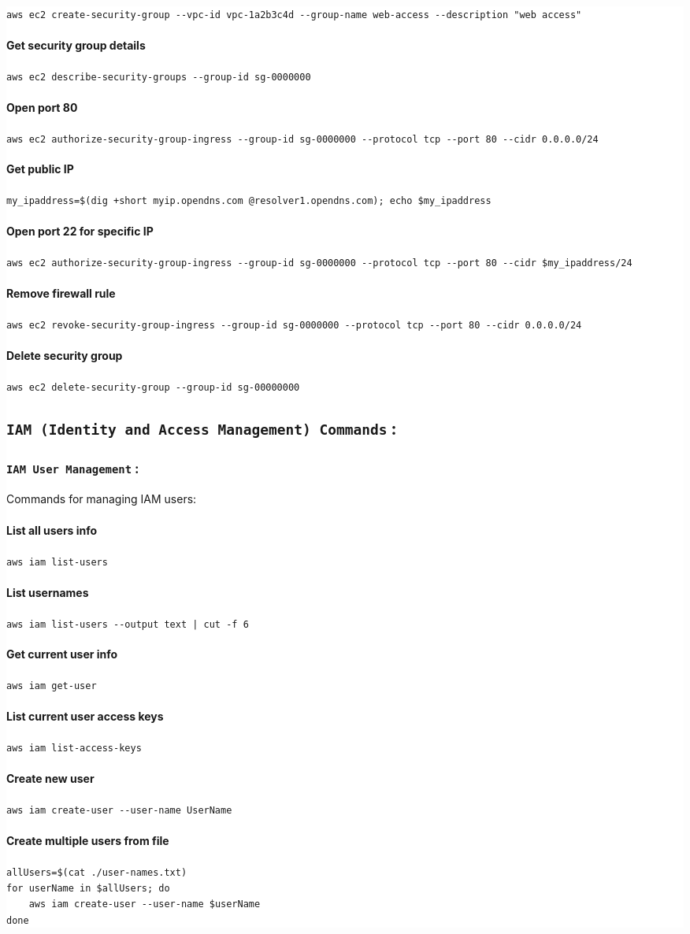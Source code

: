 ```
aws ec2 create-security-group --vpc-id vpc-1a2b3c4d --group-name web-access --description "web access"
```
#### Get security group details
```
aws ec2 describe-security-groups --group-id sg-0000000
```
#### Open port 80
```
aws ec2 authorize-security-group-ingress --group-id sg-0000000 --protocol tcp --port 80 --cidr 0.0.0.0/24
```
#### Get public IP
```
my_ipaddress=$(dig +short myip.opendns.com @resolver1.opendns.com); echo $my_ipaddress
```
#### Open port 22 for specific IP
```
aws ec2 authorize-security-group-ingress --group-id sg-0000000 --protocol tcp --port 80 --cidr $my_ipaddress/24
```
#### Remove firewall rule
```
aws ec2 revoke-security-group-ingress --group-id sg-0000000 --protocol tcp --port 80 --cidr 0.0.0.0/24
```
#### Delete security group
```
aws ec2 delete-security-group --group-id sg-00000000
```
## `IAM (Identity and Access Management) Commands` :

### `IAM User Management` :
Commands for managing IAM users:
#### List all users info
```
aws iam list-users
```
#### List usernames
```
aws iam list-users --output text | cut -f 6
```
#### Get current user info
```
aws iam get-user
```
#### List current user access keys
```
aws iam list-access-keys
```
#### Create new user
```
aws iam create-user --user-name UserName
```
#### Create multiple users from file
```
allUsers=$(cat ./user-names.txt)
for userName in $allUsers; do
    aws iam create-user --user-name $userName
done
```